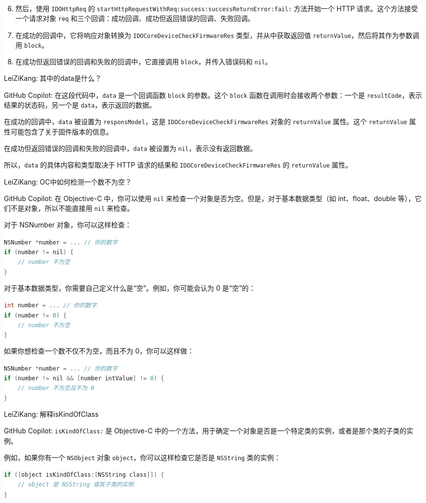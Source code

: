 6. 然后，使用 `IDOHttpReq` 的 `startHttpRequestWithReq:success:successReturnError:fail:` 方法开始一个 HTTP 请求。这个方法接受一个请求对象 `req` 和三个回调：成功回调、成功但返回错误的回调、失败回调。

7. 在成功的回调中，它将响应对象转换为 `IDOCoreDeviceCheckFirmwareRes` 类型，并从中获取返回值 `returnValue`，然后将其作为参数调用 `block`。

8. 在成功但返回错误的回调和失败的回调中，它直接调用 `block`，并传入错误码和 `nil`。

LeiZiKang: 其中的data是什么？

GitHub Copilot: 在这段代码中，`data` 是一个回调函数 `block` 的参数。这个 `block` 函数在调用时会接收两个参数：一个是 `resultCode`，表示结果的状态码，另一个是 `data`，表示返回的数据。

在成功的回调中，`data` 被设置为 `responsModel`，这是 `IDOCoreDeviceCheckFirmwareRes` 对象的 `returnValue` 属性。这个 `returnValue` 属性可能包含了关于固件版本的信息。

在成功但返回错误的回调和失败的回调中，`data` 被设置为 `nil`，表示没有返回数据。

所以，`data` 的具体内容和类型取决于 HTTP 请求的结果和 `IDOCoreDeviceCheckFirmwareRes` 的 `returnValue` 属性。

LeiZiKang: OC中如何检测一个数不为空？

GitHub Copilot: 在 Objective-C 中，你可以使用 `nil` 来检查一个对象是否为空。但是，对于基本数据类型（如 int、float、double 等），它们不是对象，所以不能直接用 `nil` 来检查。

对于 NSNumber 对象，你可以这样检查：

```objective-c
NSNumber *number = ... // 你的数字
if (number != nil) {
    // number 不为空
}
```

对于基本数据类型，你需要自己定义什么是“空”。例如，你可能会认为 0 是“空”的：

```objective-c
int number = ... // 你的数字
if (number != 0) {
    // number 不为空
}
```

如果你想检查一个数不仅不为空，而且不为 0，你可以这样做：

```objective-c
NSNumber *number = ... // 你的数字
if (number != nil && [number intValue] != 0) {
    // number 不为空且不为 0
}
```

LeiZiKang: 解释isKindOfClass

GitHub Copilot: `isKindOfClass:` 是 Objective-C 中的一个方法，用于确定一个对象是否是一个特定类的实例，或者是那个类的子类的实例。

例如，如果你有一个 `NSObject` 对象 `object`，你可以这样检查它是否是 `NSString` 类的实例：

```objective-c
if ([object isKindOfClass:[NSString class]]) {
    // object 是 NSString 或其子类的实例
}
```

